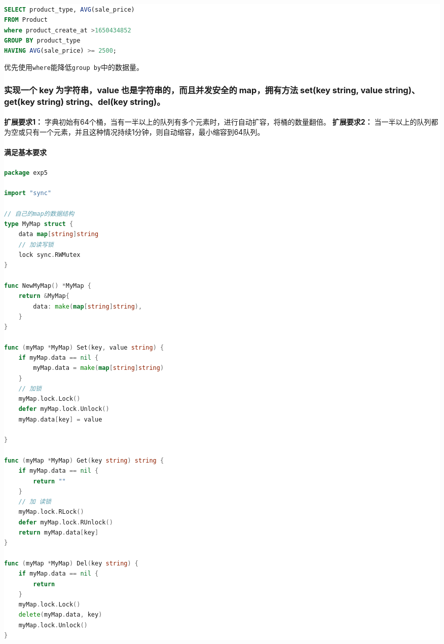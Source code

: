 ```sql
SELECT product_type, AVG(sale_price)
FROM Product
where product_create_at >1650434852 
GROUP BY product_type
HAVING AVG(sale_price) >= 2500;	
```

优先使用`where`能降低`group by`中的数据量。

### 实现一个 key 为字符串，value 也是字符串的，而且并发安全的 map，拥有方法 set(key string, value string)、get(key string) string、del(key string)。

**扩展要求1：** 字典初始有64个桶，当有一半以上的队列有多个元素时，进行自动扩容，将桶的数量翻倍。
 **扩展要求2：** 当一半以上的队列都为空或只有一个元素，并且这种情况持续1分钟，则自动缩容，最小缩容到64队列。

#### 满足基本要求

```go
package exp5

import "sync"

// 自己的map的数据结构
type MyMap struct {
	data map[string]string
    // 加读写锁
	lock sync.RWMutex
}

func NewMyMap() *MyMap {
	return &MyMap{
		data: make(map[string]string),
	}
}

func (myMap *MyMap) Set(key, value string) {
	if myMap.data == nil {
		myMap.data = make(map[string]string)
	}
    // 加锁
	myMap.lock.Lock()
	defer myMap.lock.Unlock()
	myMap.data[key] = value

}

func (myMap *MyMap) Get(key string) string {
	if myMap.data == nil {
		return ""
	}
    // 加 读锁
	myMap.lock.RLock()
	defer myMap.lock.RUnlock()
	return myMap.data[key]
}

func (myMap *MyMap) Del(key string) {
	if myMap.data == nil {
		return
	}
	myMap.lock.Lock()
	delete(myMap.data, key)
	myMap.lock.Unlock()
}
```